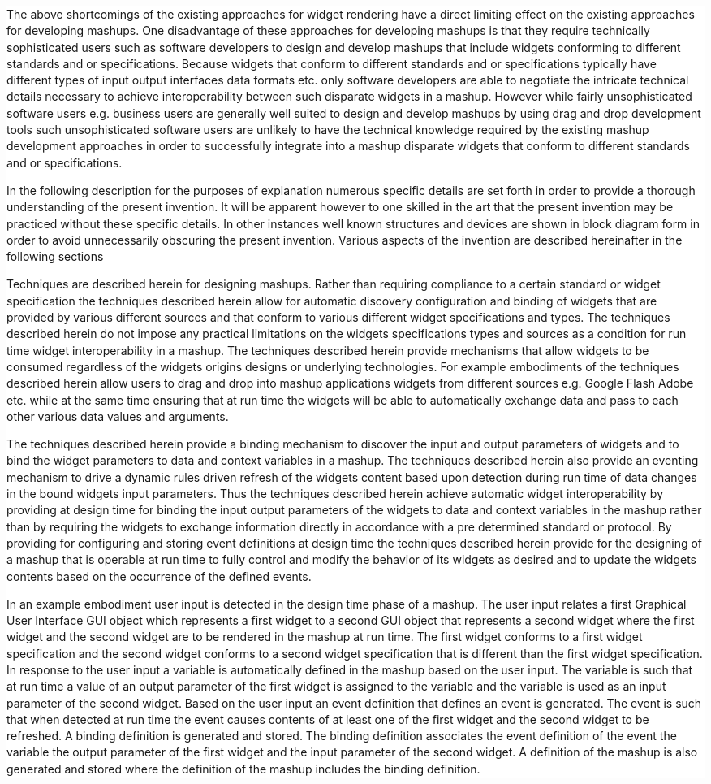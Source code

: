 The above shortcomings of the existing approaches for widget rendering have a direct limiting effect on the existing approaches for developing mashups. One disadvantage of these approaches for developing mashups is that they require technically sophisticated users such as software developers to design and develop mashups that include widgets conforming to different standards and or specifications. Because widgets that conform to different standards and or specifications typically have different types of input output interfaces data formats etc. only software developers are able to negotiate the intricate technical details necessary to achieve interoperability between such disparate widgets in a mashup. However while fairly unsophisticated software users e.g. business users are generally well suited to design and develop mashups by using drag and drop development tools such unsophisticated software users are unlikely to have the technical knowledge required by the existing mashup development approaches in order to successfully integrate into a mashup disparate widgets that conform to different standards and or specifications.

In the following description for the purposes of explanation numerous specific details are set forth in order to provide a thorough understanding of the present invention. It will be apparent however to one skilled in the art that the present invention may be practiced without these specific details. In other instances well known structures and devices are shown in block diagram form in order to avoid unnecessarily obscuring the present invention. Various aspects of the invention are described hereinafter in the following sections 

Techniques are described herein for designing mashups. Rather than requiring compliance to a certain standard or widget specification the techniques described herein allow for automatic discovery configuration and binding of widgets that are provided by various different sources and that conform to various different widget specifications and types. The techniques described herein do not impose any practical limitations on the widgets specifications types and sources as a condition for run time widget interoperability in a mashup. The techniques described herein provide mechanisms that allow widgets to be consumed regardless of the widgets origins designs or underlying technologies. For example embodiments of the techniques described herein allow users to drag and drop into mashup applications widgets from different sources e.g. Google Flash Adobe etc. while at the same time ensuring that at run time the widgets will be able to automatically exchange data and pass to each other various data values and arguments.

The techniques described herein provide a binding mechanism to discover the input and output parameters of widgets and to bind the widget parameters to data and context variables in a mashup. The techniques described herein also provide an eventing mechanism to drive a dynamic rules driven refresh of the widgets content based upon detection during run time of data changes in the bound widgets input parameters. Thus the techniques described herein achieve automatic widget interoperability by providing at design time for binding the input output parameters of the widgets to data and context variables in the mashup rather than by requiring the widgets to exchange information directly in accordance with a pre determined standard or protocol. By providing for configuring and storing event definitions at design time the techniques described herein provide for the designing of a mashup that is operable at run time to fully control and modify the behavior of its widgets as desired and to update the widgets contents based on the occurrence of the defined events.

In an example embodiment user input is detected in the design time phase of a mashup. The user input relates a first Graphical User Interface GUI object which represents a first widget to a second GUI object that represents a second widget where the first widget and the second widget are to be rendered in the mashup at run time. The first widget conforms to a first widget specification and the second widget conforms to a second widget specification that is different than the first widget specification. In response to the user input a variable is automatically defined in the mashup based on the user input. The variable is such that at run time a value of an output parameter of the first widget is assigned to the variable and the variable is used as an input parameter of the second widget. Based on the user input an event definition that defines an event is generated. The event is such that when detected at run time the event causes contents of at least one of the first widget and the second widget to be refreshed. A binding definition is generated and stored. The binding definition associates the event definition of the event the variable the output parameter of the first widget and the input parameter of the second widget. A definition of the mashup is also generated and stored where the definition of the mashup includes the binding definition.
